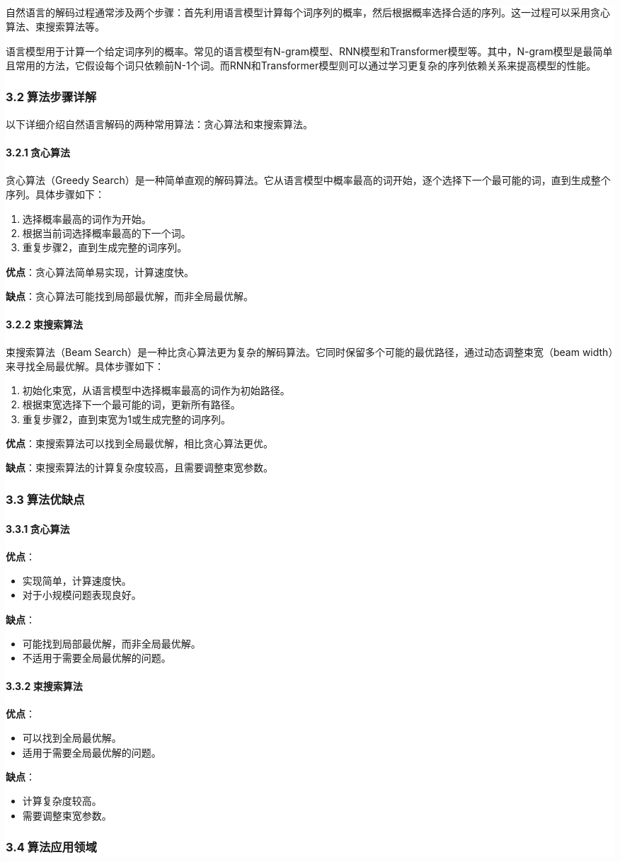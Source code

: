 自然语言的解码过程通常涉及两个步骤：首先利用语言模型计算每个词序列的概率，然后根据概率选择合适的序列。这一过程可以采用贪心算法、束搜索算法等。

语言模型用于计算一个给定词序列的概率。常见的语言模型有N-gram模型、RNN模型和Transformer模型等。其中，N-gram模型是最简单且常用的方法，它假设每个词只依赖前N-1个词。而RNN和Transformer模型则可以通过学习更复杂的序列依赖关系来提高模型的性能。

### 3.2 算法步骤详解

以下详细介绍自然语言解码的两种常用算法：贪心算法和束搜索算法。

#### 3.2.1 贪心算法

贪心算法（Greedy Search）是一种简单直观的解码算法。它从语言模型中概率最高的词开始，逐个选择下一个最可能的词，直到生成整个序列。具体步骤如下：

1. 选择概率最高的词作为开始。
2. 根据当前词选择概率最高的下一个词。
3. 重复步骤2，直到生成完整的词序列。

**优点**：贪心算法简单易实现，计算速度快。

**缺点**：贪心算法可能找到局部最优解，而非全局最优解。

#### 3.2.2 束搜索算法

束搜索算法（Beam Search）是一种比贪心算法更为复杂的解码算法。它同时保留多个可能的最优路径，通过动态调整束宽（beam width）来寻找全局最优解。具体步骤如下：

1. 初始化束宽，从语言模型中选择概率最高的词作为初始路径。
2. 根据束宽选择下一个最可能的词，更新所有路径。
3. 重复步骤2，直到束宽为1或生成完整的词序列。

**优点**：束搜索算法可以找到全局最优解，相比贪心算法更优。

**缺点**：束搜索算法的计算复杂度较高，且需要调整束宽参数。

### 3.3 算法优缺点

#### 3.3.1 贪心算法

**优点**：
- 实现简单，计算速度快。
- 对于小规模问题表现良好。

**缺点**：
- 可能找到局部最优解，而非全局最优解。
- 不适用于需要全局最优解的问题。

#### 3.3.2 束搜索算法

**优点**：
- 可以找到全局最优解。
- 适用于需要全局最优解的问题。

**缺点**：
- 计算复杂度较高。
- 需要调整束宽参数。

### 3.4 算法应用领域
